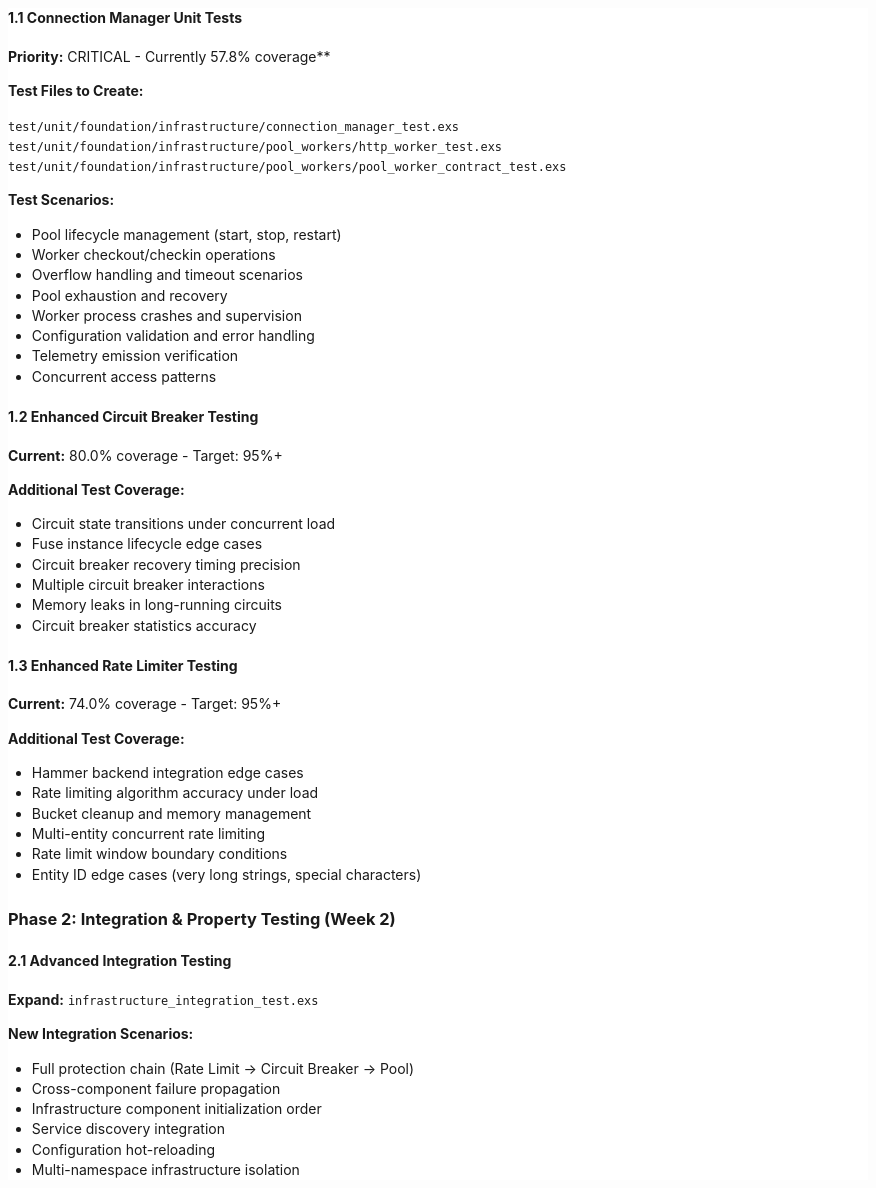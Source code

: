 #### 1.1 Connection Manager Unit Tests
**Priority:** CRITICAL - Currently 57.8% coverage**

**Test Files to Create:**
```
test/unit/foundation/infrastructure/connection_manager_test.exs
test/unit/foundation/infrastructure/pool_workers/http_worker_test.exs
test/unit/foundation/infrastructure/pool_workers/pool_worker_contract_test.exs
```

**Test Scenarios:**
- Pool lifecycle management (start, stop, restart)
- Worker checkout/checkin operations
- Overflow handling and timeout scenarios
- Pool exhaustion and recovery
- Worker process crashes and supervision
- Configuration validation and error handling
- Telemetry emission verification
- Concurrent access patterns

#### 1.2 Enhanced Circuit Breaker Testing
**Current:** 80.0% coverage - Target: 95%+

**Additional Test Coverage:**
- Circuit state transitions under concurrent load
- Fuse instance lifecycle edge cases  
- Circuit breaker recovery timing precision
- Multiple circuit breaker interactions
- Memory leaks in long-running circuits
- Circuit breaker statistics accuracy

#### 1.3 Enhanced Rate Limiter Testing
**Current:** 74.0% coverage - Target: 95%+

**Additional Test Coverage:**
- Hammer backend integration edge cases
- Rate limiting algorithm accuracy under load
- Bucket cleanup and memory management
- Multi-entity concurrent rate limiting
- Rate limit window boundary conditions
- Entity ID edge cases (very long strings, special characters)

### Phase 2: Integration & Property Testing (Week 2)

#### 2.1 Advanced Integration Testing
**Expand:** `infrastructure_integration_test.exs`

**New Integration Scenarios:**
- Full protection chain (Rate Limit → Circuit Breaker → Pool)
- Cross-component failure propagation
- Infrastructure component initialization order
- Service discovery integration
- Configuration hot-reloading
- Multi-namespace infrastructure isolation
